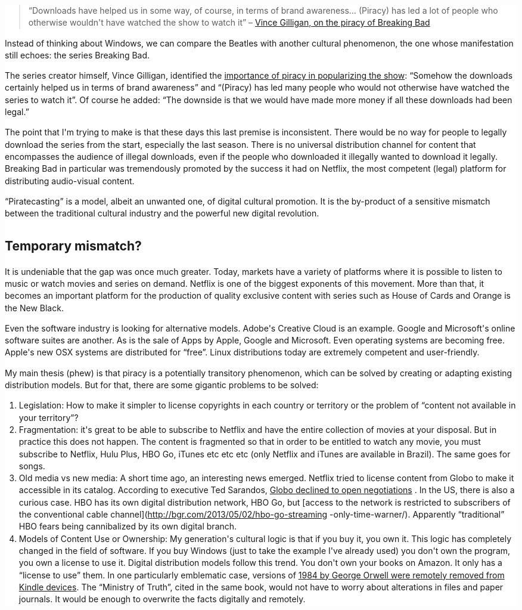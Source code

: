 > “Downloads have helped us in some way, of course, in terms of brand awareness… (Piracy) has led a lot of people who otherwise wouldn't have watched the show to watch it” – [Vince Gilligan, on the piracy of Breaking Bad](https://gizmodo.com/breaking-bad-creator-admits-illegal-downloads-helped-th-1448160592)

Instead of thinking about Windows, we can compare the Beatles with another cultural phenomenon, the one whose manifestation still echoes: the series Breaking Bad.

The series creator himself, Vince Gilligan,  identified the [importance of piracy in popularizing the show](http://www.bbc.co.uk/newsbeat/24550831): “Somehow the downloads certainly helped us in terms of brand awareness” and “(Piracy) has led many people who would not otherwise have watched the series to watch it”. Of course he added: “The downside is that we would have made more money if all these downloads had been legal.”

The point that I'm trying to make is that these days this last premise is inconsistent. There would be no way for people to legally download the series from the start, especially the last season. There is no universal distribution channel for content that encompasses the audience of illegal downloads, even if the people who downloaded it illegally wanted to download it legally. Breaking Bad in particular was tremendously promoted by the success it had on Netflix, the most competent (legal) platform for distributing audio-visual content.

“Piratecasting” is a model, albeit an unwanted one, of digital cultural promotion. It is the by-product of a sensitive mismatch between the traditional cultural industry and the powerful new digital revolution.

## Temporary mismatch?

It is undeniable that the gap was once much greater. Today, markets have a variety of platforms where it is possible to listen to music or watch movies and series on demand. Netflix is ​​one of the biggest exponents of this movement. More than that, it becomes an important platform for the production of quality exclusive content with series such as House of Cards and Orange is the New Black.

Even the software industry is looking for alternative models. Adobe's Creative Cloud is an example. Google and Microsoft's online software suites are another. As is the sale of Apps by Apple, Google and Microsoft. Even operating systems are becoming free. Apple's new OSX systems are distributed for “free”. Linux distributions today are extremely competent and user-friendly.

My main thesis (phew) is that piracy is a potentially transitory phenomenon, which can be solved by creating or adapting existing distribution models. But for that, there are some gigantic problems to be solved:

1. Legislation: How to make it simpler to license copyrights in each country or territory or the problem of “content not available in your territory”?
2. Fragmentation: it's great to be able to subscribe to Netflix and have the entire collection of movies at your disposal. But in practice this does not happen. The content is fragmented so that in order to be entitled to watch any movie, you must subscribe to Netflix, Hulu Plus, HBO Go, iTunes etc etc etc (only Netflix and iTunes are available in Brazil). The same goes for songs.
3. Old media vs new media: A short time ago, an interesting news emerged. Netflix tried to license content from Globo to make it accessible in its catalog. According to executive Ted Sarandos, [Globo declined to open negotiations](http://mauriciostycer.blogosfera.uol.com.br/2013/10/10/netflix-e-o-excesso-de-cautela-da-globo/) . In the US, there is also a curious case. HBO has its own digital distribution network, HBO Go, but \[access to the network is restricted to subscribers of the conventional cable channel](http://bgr.com/2013/05/02/hbo-go-streaming -only-time-warner/). Apparently “traditional” HBO fears being cannibalized by its own digital branch.
4. Models of Content Use or Ownership:  My generation's cultural logic is that if you buy it, you own it. This logic has completely changed in the field of software. If you buy Windows (just to take the example I've already used) you don't own the program, you own a license to use it. Digital distribution models follow this trend. You don't own your books on Amazon. It only has a “license to use” them. In one particularly emblematic case, versions of [1984 by George Orwell were remotely removed from Kindle devices](<1. http://www.nytimes.com/2009/07/18/technology/companies/18amazon.html?_r=0>). The “Ministry of Truth”, cited in the same book, would not have to worry about alterations in files and paper journals. It would be enough to overwrite the facts digitally and remotely.

